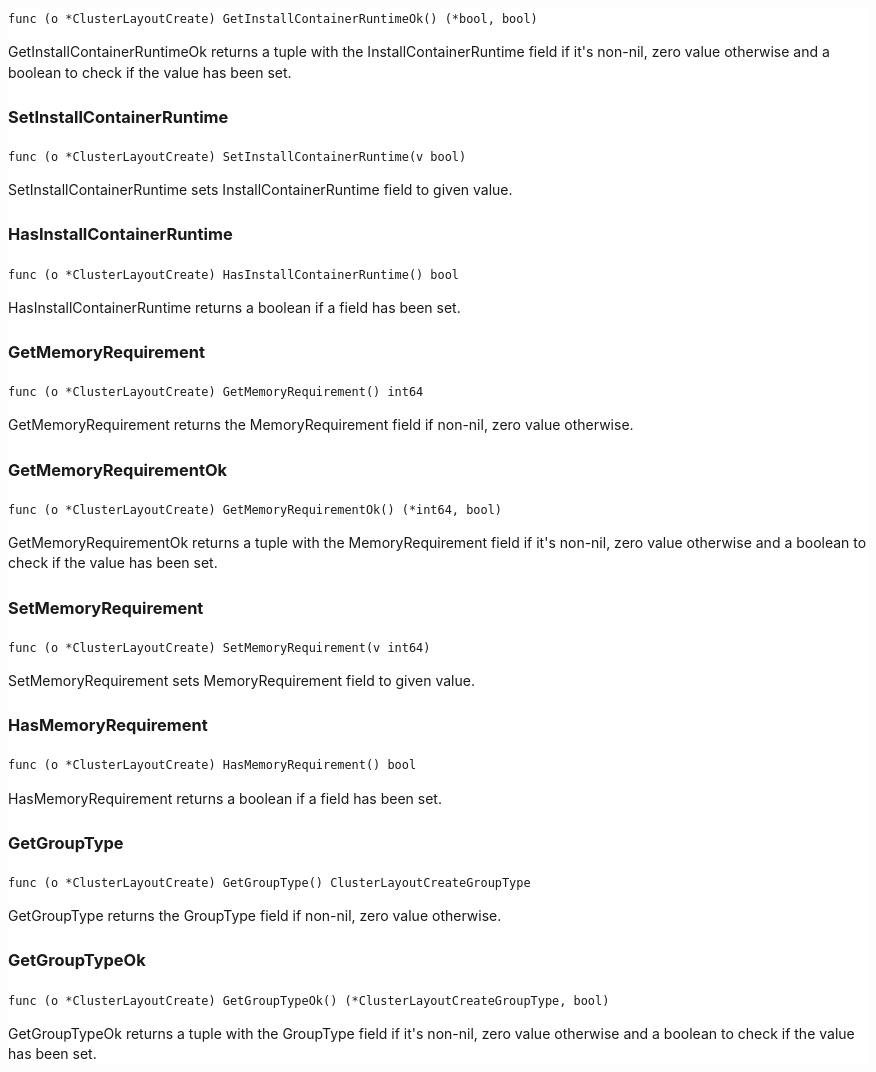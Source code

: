 `func (o *ClusterLayoutCreate) GetInstallContainerRuntimeOk() (*bool, bool)`

GetInstallContainerRuntimeOk returns a tuple with the InstallContainerRuntime field if it's non-nil, zero value otherwise
and a boolean to check if the value has been set.

### SetInstallContainerRuntime

`func (o *ClusterLayoutCreate) SetInstallContainerRuntime(v bool)`

SetInstallContainerRuntime sets InstallContainerRuntime field to given value.

### HasInstallContainerRuntime

`func (o *ClusterLayoutCreate) HasInstallContainerRuntime() bool`

HasInstallContainerRuntime returns a boolean if a field has been set.

### GetMemoryRequirement

`func (o *ClusterLayoutCreate) GetMemoryRequirement() int64`

GetMemoryRequirement returns the MemoryRequirement field if non-nil, zero value otherwise.

### GetMemoryRequirementOk

`func (o *ClusterLayoutCreate) GetMemoryRequirementOk() (*int64, bool)`

GetMemoryRequirementOk returns a tuple with the MemoryRequirement field if it's non-nil, zero value otherwise
and a boolean to check if the value has been set.

### SetMemoryRequirement

`func (o *ClusterLayoutCreate) SetMemoryRequirement(v int64)`

SetMemoryRequirement sets MemoryRequirement field to given value.

### HasMemoryRequirement

`func (o *ClusterLayoutCreate) HasMemoryRequirement() bool`

HasMemoryRequirement returns a boolean if a field has been set.

### GetGroupType

`func (o *ClusterLayoutCreate) GetGroupType() ClusterLayoutCreateGroupType`

GetGroupType returns the GroupType field if non-nil, zero value otherwise.

### GetGroupTypeOk

`func (o *ClusterLayoutCreate) GetGroupTypeOk() (*ClusterLayoutCreateGroupType, bool)`

GetGroupTypeOk returns a tuple with the GroupType field if it's non-nil, zero value otherwise
and a boolean to check if the value has been set.
